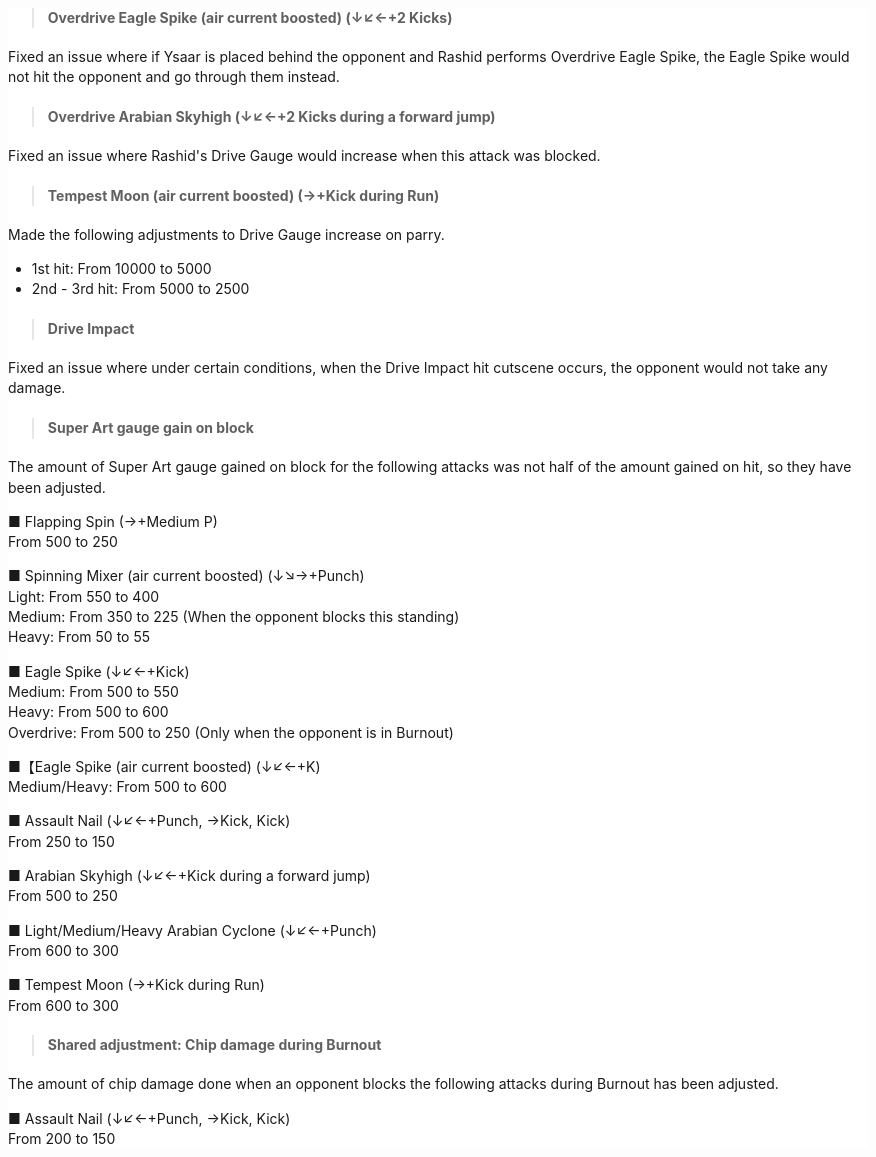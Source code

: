 ><h4>Overdrive Eagle Spike (air current boosted) (↓↙←+2 Kicks)</h4>
<p>
Fixed an issue where if Ysaar is placed behind the opponent and Rashid performs Overdrive Eagle Spike, the Eagle Spike would not hit the opponent and go through them instead.
</p>

><h4>Overdrive Arabian Skyhigh (↓↙←+2 Kicks during a forward jump)</h4>
<p>
Fixed an issue where Rashid's Drive Gauge would increase when this attack was blocked.
</p>

><h4>Tempest Moon (air current boosted) (→+Kick during Run)</h4>
<p>
Made the following adjustments to Drive Gauge increase on parry.

<ul>
<li>1st hit: From 10000 to 5000</li>
<li>2nd - 3rd hit: From 5000 to 2500</li>
</ul>
</p>

><h4>Drive Impact</h4>
<p>
Fixed an issue where under certain conditions, when the Drive Impact hit cutscene occurs, the opponent would not take any damage.
</p>

><h4>Super Art gauge gain on block</h4>
<p>
The amount of Super Art gauge gained on block for the following attacks was not half of the amount gained on hit, so they have been adjusted.

■ Flapping Spin (→+Medium P)<br>From 500 to 250

■ Spinning Mixer (air current boosted) (↓↘→+Punch)<br>Light: From 550 to 400<br>Medium: From 350 to 225 (When the opponent blocks this standing)<br>Heavy: From 50 to 55

■ Eagle Spike (↓↙←+Kick)<br>Medium: From 500 to 550<br>Heavy: From 500 to 600<br>Overdrive: From 500 to 250 (Only when the opponent is in Burnout)

■【Eagle Spike (air current boosted) (↓↙←+K)<br>Medium/Heavy: From 500 to 600

■ Assault Nail (↓↙←+Punch, →Kick, Kick)<br>From 250 to 150

■ Arabian Skyhigh (↓↙←+Kick during a forward jump)<br>From 500 to 250

■ Light/Medium/Heavy Arabian Cyclone (↓↙←+Punch)<br>From 600 to 300

■ Tempest Moon (→+Kick during Run)<br>From 600 to 300
</p>

><h4>Shared adjustment: Chip damage during Burnout</h4>
<p>
The amount of chip damage done when an opponent blocks the following attacks during Burnout has been adjusted.

■ Assault Nail (↓↙←+Punch, →Kick, Kick)<br>From 200 to 150
